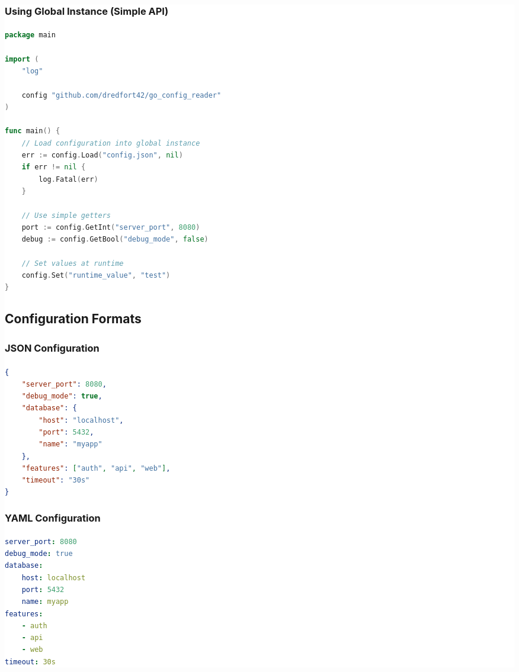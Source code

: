 ### Using Global Instance (Simple API)

```go
package main

import (
    "log"

    config "github.com/dredfort42/go_config_reader"
)

func main() {
    // Load configuration into global instance
    err := config.Load("config.json", nil)
    if err != nil {
        log.Fatal(err)
    }

    // Use simple getters
    port := config.GetInt("server_port", 8080)
    debug := config.GetBool("debug_mode", false)

    // Set values at runtime
    config.Set("runtime_value", "test")
}
```

## Configuration Formats

### JSON Configuration

```json
{
    "server_port": 8080,
    "debug_mode": true,
    "database": {
        "host": "localhost",
        "port": 5432,
        "name": "myapp"
    },
    "features": ["auth", "api", "web"],
    "timeout": "30s"
}
```

### YAML Configuration

```yaml
server_port: 8080
debug_mode: true
database:
    host: localhost
    port: 5432
    name: myapp
features:
    - auth
    - api
    - web
timeout: 30s
```
